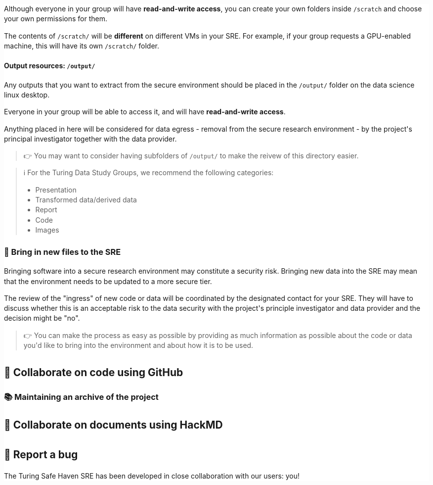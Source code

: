 Although everyone in your group will have **read-and-write access**, you can create your own folders inside `/scratch` and choose your own permissions for them.

The contents of `/scratch/` will be **different** on different VMs in your SRE.
For example, if your group requests a GPU-enabled machine, this will have its own `/scratch/` folder.

#### Output resources: `/output/`

Any outputs that you want to extract from the secure environment should be placed in the `/output/` folder on the data science linux desktop.

Everyone in your group will be able to access it, and will have **read-and-write access**.

Anything placed in here will be considered for data egress - removal from the secure research environment - by the project's principal investigator together with the data provider.

> :point_right: You may want to consider having subfolders of `/output/` to make the reivew of this directory easier.

> :information_source: For the Turing Data Study Groups, we recommend the following categories:
>
> - Presentation
> - Transformed data/derived data
> - Report
> - Code
> - Images

### :newspaper: Bring in new files to the SRE
Bringing software into a secure research environment may constitute a security risk.
Bringing new data into the SRE may mean that the environment needs to be updated to a more secure tier.

The review of the "ingress" of new code or data will be coordinated by the designated contact for your SRE.
They will have to discuss whether this is an acceptable risk to the data security with the project's principle investigator and data provider and the decision might be "no".

> :point_right: You can make the process as easy as possible by providing as much information as possible about the code or data you'd like to bring into the environment and about how it is to be used.

## :couple: Collaborate on code using GitHub


### :books: Maintaining an archive of the project


## :book: Collaborate on documents using HackMD



## :bug: Report a bug

The Turing Safe Haven SRE has been developed in close collaboration with our users: you!
